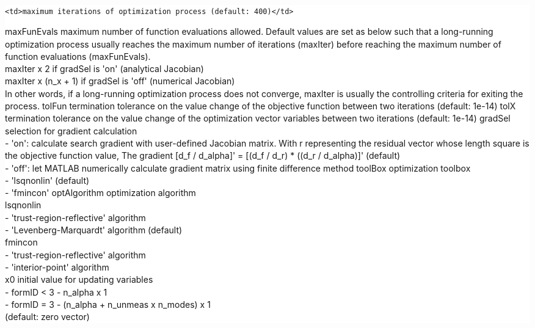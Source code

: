     <td>maximum iterations of optimization process (default: 400)</td>
  </tr>
  <tr>
    <td>maxFunEvals</td>
    <td>maximum number of function evaluations allowed. Default values are set as below such that a long-running optimization process usually reaches the maximum number of iterations (maxIter) before reaching the maximum number of function evaluations (maxFunEvals). <br> maxIter x 2  if gradSel is 'on' (analytical Jacobian) <br> maxIter x (n_x + 1)      if gradSel is 'off' (numerical Jacobian) <br> In other words, if a long-running optimization process does not converge, maxIter is usually the controlling criteria for exiting the process.</td>
  </tr>
  <tr>
  	<td>tolFun</td>
    <td>termination tolerance on the value change of the objective function between two iterations (default: 1e-14)</td>
  </tr>
  <tr>
    <td>tolX</td>
    <td>termination tolerance on the value change of the optimization vector variables between two iterations (default: 1e-14)</td>
  </tr>
  <tr>
    <td>gradSel</td>
    <td>
      selection for gradient calculation <br>
      - 'on': calculate search gradient with user-defined Jacobian matrix. With r representing the residual vector whose length square is the objective function value, The gradient [d_f / d_alpha]' = [(d_f / d_r) * ((d_r / d_alpha)]' (default) <br>
      - 'off': let MATLAB numerically calculate gradient matrix using finite difference method 
    </td>
  </tr>
  <tr>
    <td>toolBox</td>
    <td>
      optimization toolbox <br>
        - 'lsqnonlin' (default) <br>
        - 'fmincon'
    </td>
  </tr>
  <tr>
  	<td>optAlgorithm</td>
    <td>
    	optimization algorithm <br>
        lsqnonlin<br>
          - 'trust-region-reflective' algorithm <br>
          - 'Levenberg-Marquardt' algorithm (default) <br>
        fmincon<br>
          - 'trust-region-reflective' algorithm <br>
          - 'interior-point' algorithm <br>
    </td>
  </tr>
  <tr>
  	<td>x0</td>
    <td>
    	initial value for updating variables <br>
        - formID < 3 - n_alpha x 1 <br>
        - formID = 3 - (n_alpha + n_unmeas x n_modes) x 1 <br>
        (default: zero vector) <br>
    </td>
  </tr>
</table>
